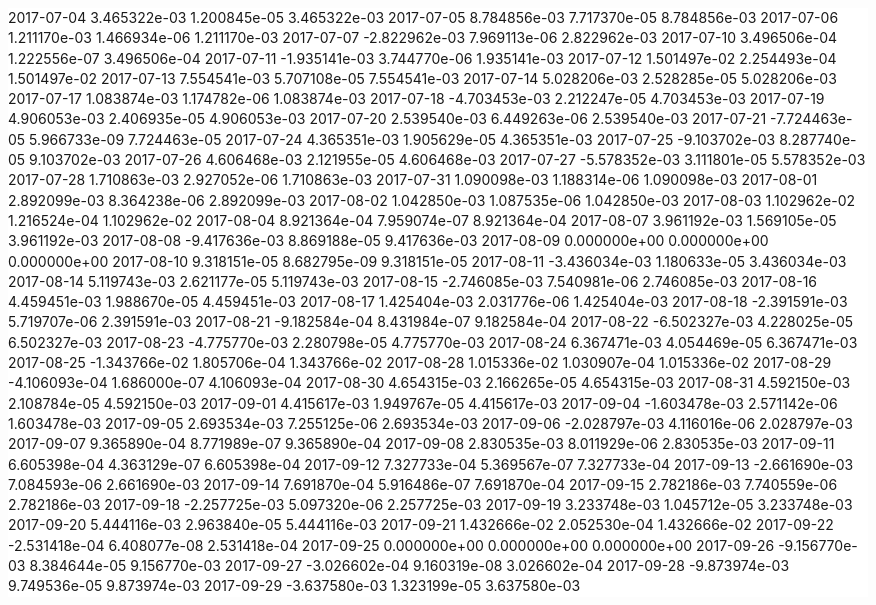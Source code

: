 2017-07-04  3.465322e-03 1.200845e-05 3.465322e-03
2017-07-05  8.784856e-03 7.717370e-05 8.784856e-03
2017-07-06  1.211170e-03 1.466934e-06 1.211170e-03
2017-07-07 -2.822962e-03 7.969113e-06 2.822962e-03
2017-07-10  3.496506e-04 1.222556e-07 3.496506e-04
2017-07-11 -1.935141e-03 3.744770e-06 1.935141e-03
2017-07-12  1.501497e-02 2.254493e-04 1.501497e-02
2017-07-13  7.554541e-03 5.707108e-05 7.554541e-03
2017-07-14  5.028206e-03 2.528285e-05 5.028206e-03
2017-07-17  1.083874e-03 1.174782e-06 1.083874e-03
2017-07-18 -4.703453e-03 2.212247e-05 4.703453e-03
2017-07-19  4.906053e-03 2.406935e-05 4.906053e-03
2017-07-20  2.539540e-03 6.449263e-06 2.539540e-03
2017-07-21 -7.724463e-05 5.966733e-09 7.724463e-05
2017-07-24  4.365351e-03 1.905629e-05 4.365351e-03
2017-07-25 -9.103702e-03 8.287740e-05 9.103702e-03
2017-07-26  4.606468e-03 2.121955e-05 4.606468e-03
2017-07-27 -5.578352e-03 3.111801e-05 5.578352e-03
2017-07-28  1.710863e-03 2.927052e-06 1.710863e-03
2017-07-31  1.090098e-03 1.188314e-06 1.090098e-03
2017-08-01  2.892099e-03 8.364238e-06 2.892099e-03
2017-08-02  1.042850e-03 1.087535e-06 1.042850e-03
2017-08-03  1.102962e-02 1.216524e-04 1.102962e-02
2017-08-04  8.921364e-04 7.959074e-07 8.921364e-04
2017-08-07  3.961192e-03 1.569105e-05 3.961192e-03
2017-08-08 -9.417636e-03 8.869188e-05 9.417636e-03
2017-08-09  0.000000e+00 0.000000e+00 0.000000e+00
2017-08-10  9.318151e-05 8.682795e-09 9.318151e-05
2017-08-11 -3.436034e-03 1.180633e-05 3.436034e-03
2017-08-14  5.119743e-03 2.621177e-05 5.119743e-03
2017-08-15 -2.746085e-03 7.540981e-06 2.746085e-03
2017-08-16  4.459451e-03 1.988670e-05 4.459451e-03
2017-08-17  1.425404e-03 2.031776e-06 1.425404e-03
2017-08-18 -2.391591e-03 5.719707e-06 2.391591e-03
2017-08-21 -9.182584e-04 8.431984e-07 9.182584e-04
2017-08-22 -6.502327e-03 4.228025e-05 6.502327e-03
2017-08-23 -4.775770e-03 2.280798e-05 4.775770e-03
2017-08-24  6.367471e-03 4.054469e-05 6.367471e-03
2017-08-25 -1.343766e-02 1.805706e-04 1.343766e-02
2017-08-28  1.015336e-02 1.030907e-04 1.015336e-02
2017-08-29 -4.106093e-04 1.686000e-07 4.106093e-04
2017-08-30  4.654315e-03 2.166265e-05 4.654315e-03
2017-08-31  4.592150e-03 2.108784e-05 4.592150e-03
2017-09-01  4.415617e-03 1.949767e-05 4.415617e-03
2017-09-04 -1.603478e-03 2.571142e-06 1.603478e-03
2017-09-05  2.693534e-03 7.255125e-06 2.693534e-03
2017-09-06 -2.028797e-03 4.116016e-06 2.028797e-03
2017-09-07  9.365890e-04 8.771989e-07 9.365890e-04
2017-09-08  2.830535e-03 8.011929e-06 2.830535e-03
2017-09-11  6.605398e-04 4.363129e-07 6.605398e-04
2017-09-12  7.327733e-04 5.369567e-07 7.327733e-04
2017-09-13 -2.661690e-03 7.084593e-06 2.661690e-03
2017-09-14  7.691870e-04 5.916486e-07 7.691870e-04
2017-09-15  2.782186e-03 7.740559e-06 2.782186e-03
2017-09-18 -2.257725e-03 5.097320e-06 2.257725e-03
2017-09-19  3.233748e-03 1.045712e-05 3.233748e-03
2017-09-20  5.444116e-03 2.963840e-05 5.444116e-03
2017-09-21  1.432666e-02 2.052530e-04 1.432666e-02
2017-09-22 -2.531418e-04 6.408077e-08 2.531418e-04
2017-09-25  0.000000e+00 0.000000e+00 0.000000e+00
2017-09-26 -9.156770e-03 8.384644e-05 9.156770e-03
2017-09-27 -3.026602e-04 9.160319e-08 3.026602e-04
2017-09-28 -9.873974e-03 9.749536e-05 9.873974e-03
2017-09-29 -3.637580e-03 1.323199e-05 3.637580e-03